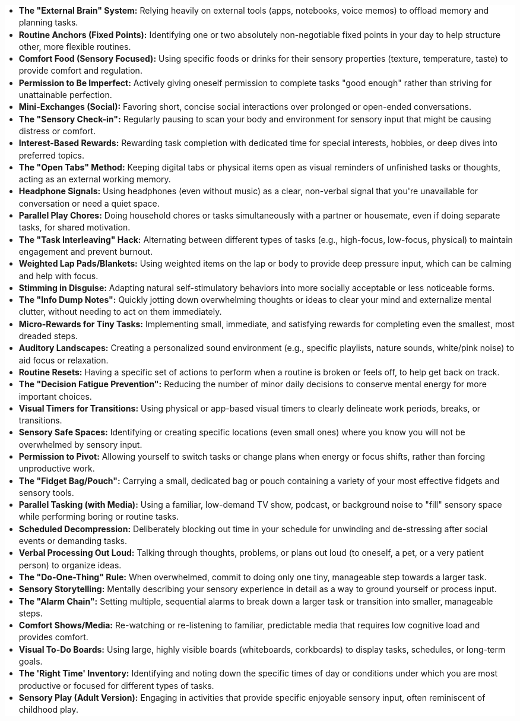   * **The "External Brain" System:** Relying heavily on external tools (apps, notebooks, voice memos) to offload memory and planning tasks.
  * **Routine Anchors (Fixed Points):** Identifying one or two absolutely non-negotiable fixed points in your day to help structure other, more flexible routines.
  * **Comfort Food (Sensory Focused):** Using specific foods or drinks for their sensory properties (texture, temperature, taste) to provide comfort and regulation.
  * **Permission to Be Imperfect:** Actively giving oneself permission to complete tasks "good enough" rather than striving for unattainable perfection.
  * **Mini-Exchanges (Social):** Favoring short, concise social interactions over prolonged or open-ended conversations.
  * **The "Sensory Check-in":** Regularly pausing to scan your body and environment for sensory input that might be causing distress or comfort.
  * **Interest-Based Rewards:** Rewarding task completion with dedicated time for special interests, hobbies, or deep dives into preferred topics.
  * **The "Open Tabs" Method:** Keeping digital tabs or physical items open as visual reminders of unfinished tasks or thoughts, acting as an external working memory.
  * **Headphone Signals:** Using headphones (even without music) as a clear, non-verbal signal that you're unavailable for conversation or need a quiet space.
  * **Parallel Play Chores:** Doing household chores or tasks simultaneously with a partner or housemate, even if doing separate tasks, for shared motivation.
  * **The "Task Interleaving" Hack:** Alternating between different types of tasks (e.g., high-focus, low-focus, physical) to maintain engagement and prevent burnout.
  * **Weighted Lap Pads/Blankets:** Using weighted items on the lap or body to provide deep pressure input, which can be calming and help with focus.
  * **Stimming in Disguise:** Adapting natural self-stimulatory behaviors into more socially acceptable or less noticeable forms.
  * **The "Info Dump Notes":** Quickly jotting down overwhelming thoughts or ideas to clear your mind and externalize mental clutter, without needing to act on them immediately.
  * **Micro-Rewards for Tiny Tasks:** Implementing small, immediate, and satisfying rewards for completing even the smallest, most dreaded steps.
  * **Auditory Landscapes:** Creating a personalized sound environment (e.g., specific playlists, nature sounds, white/pink noise) to aid focus or relaxation.
  * **Routine Resets:** Having a specific set of actions to perform when a routine is broken or feels off, to help get back on track.
  * **The "Decision Fatigue Prevention":** Reducing the number of minor daily decisions to conserve mental energy for more important choices.
  * **Visual Timers for Transitions:** Using physical or app-based visual timers to clearly delineate work periods, breaks, or transitions.
  * **Sensory Safe Spaces:** Identifying or creating specific locations (even small ones) where you know you will not be overwhelmed by sensory input.
  * **Permission to Pivot:** Allowing yourself to switch tasks or change plans when energy or focus shifts, rather than forcing unproductive work.
  * **The "Fidget Bag/Pouch":** Carrying a small, dedicated bag or pouch containing a variety of your most effective fidgets and sensory tools.
  * **Parallel Tasking (with Media):** Using a familiar, low-demand TV show, podcast, or background noise to "fill" sensory space while performing boring or routine tasks.
  * **Scheduled Decompression:** Deliberately blocking out time in your schedule for unwinding and de-stressing after social events or demanding tasks.
  * **Verbal Processing Out Loud:** Talking through thoughts, problems, or plans out loud (to oneself, a pet, or a very patient person) to organize ideas.
  * **The "Do-One-Thing" Rule:** When overwhelmed, commit to doing only one tiny, manageable step towards a larger task.
  * **Sensory Storytelling:** Mentally describing your sensory experience in detail as a way to ground yourself or process input.
  * **The "Alarm Chain":** Setting multiple, sequential alarms to break down a larger task or transition into smaller, manageable steps.
  * **Comfort Shows/Media:** Re-watching or re-listening to familiar, predictable media that requires low cognitive load and provides comfort.
  * **Visual To-Do Boards:** Using large, highly visible boards (whiteboards, corkboards) to display tasks, schedules, or long-term goals.
  * **The 'Right Time' Inventory:** Identifying and noting down the specific times of day or conditions under which you are most productive or focused for different types of tasks.
  * **Sensory Play (Adult Version):** Engaging in activities that provide specific enjoyable sensory input, often reminiscent of childhood play.